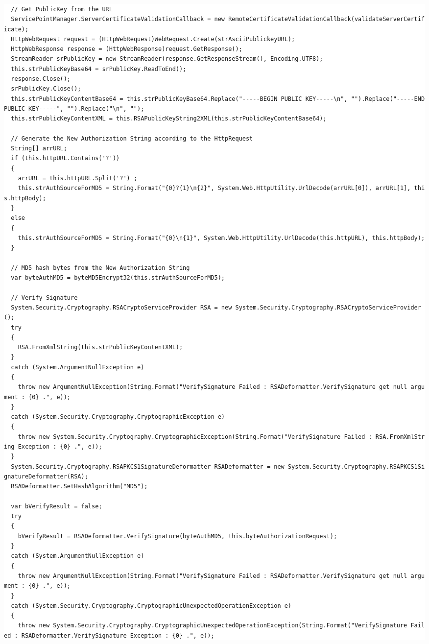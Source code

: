       // Get PublicKey from the URL
      ServicePointManager.ServerCertificateValidationCallback = new RemoteCertificateValidationCallback(validateServerCertificate);
      HttpWebRequest request = (HttpWebRequest)WebRequest.Create(strAsciiPublickeyURL);
      HttpWebResponse response = (HttpWebResponse)request.GetResponse();
      StreamReader srPublicKey = new StreamReader(response.GetResponseStream(), Encoding.UTF8);
      this.strPublicKeyBase64 = srPublicKey.ReadToEnd();
      response.Close();
      srPublicKey.Close();
      this.strPublicKeyContentBase64 = this.strPublicKeyBase64.Replace("-----BEGIN PUBLIC KEY-----\n", "").Replace("-----END PUBLIC KEY-----", "").Replace("\n", "");
      this.strPublicKeyContentXML = this.RSAPublicKeyString2XML(this.strPublicKeyContentBase64);
    
      // Generate the New Authorization String according to the HttpRequest
      String[] arrURL;
      if (this.httpURL.Contains('?'))
      {
        arrURL = this.httpURL.Split('?') ;
        this.strAuthSourceForMD5 = String.Format("{0}?{1}\n{2}", System.Web.HttpUtility.UrlDecode(arrURL[0]), arrURL[1], this.httpBody);
      }
      else
      {
        this.strAuthSourceForMD5 = String.Format("{0}\n{1}", System.Web.HttpUtility.UrlDecode(this.httpURL), this.httpBody);
      }
    
      // MD5 hash bytes from the New Authorization String 
      var byteAuthMD5 = byteMD5Encrypt32(this.strAuthSourceForMD5);
    
      // Verify Signature
      System.Security.Cryptography.RSACryptoServiceProvider RSA = new System.Security.Cryptography.RSACryptoServiceProvider();
      try
      {
        RSA.FromXmlString(this.strPublicKeyContentXML);
      }
      catch (System.ArgumentNullException e)
      {
        throw new ArgumentNullException(String.Format("VerifySignature Failed : RSADeformatter.VerifySignature get null argument : {0} .", e));
      }
      catch (System.Security.Cryptography.CryptographicException e)
      {
        throw new System.Security.Cryptography.CryptographicException(String.Format("VerifySignature Failed : RSA.FromXmlString Exception : {0} .", e));
      }
      System.Security.Cryptography.RSAPKCS1SignatureDeformatter RSADeformatter = new System.Security.Cryptography.RSAPKCS1SignatureDeformatter(RSA);
      RSADeformatter.SetHashAlgorithm("MD5");
    
      var bVerifyResult = false;
      try
      {
        bVerifyResult = RSADeformatter.VerifySignature(byteAuthMD5, this.byteAuthorizationRequest);
      }
      catch (System.ArgumentNullException e)
      {
        throw new ArgumentNullException(String.Format("VerifySignature Failed : RSADeformatter.VerifySignature get null argument : {0} .", e));
      }
      catch (System.Security.Cryptography.CryptographicUnexpectedOperationException e)
      {
        throw new System.Security.Cryptography.CryptographicUnexpectedOperationException(String.Format("VerifySignature Failed : RSADeformatter.VerifySignature Exception : {0} .", e));